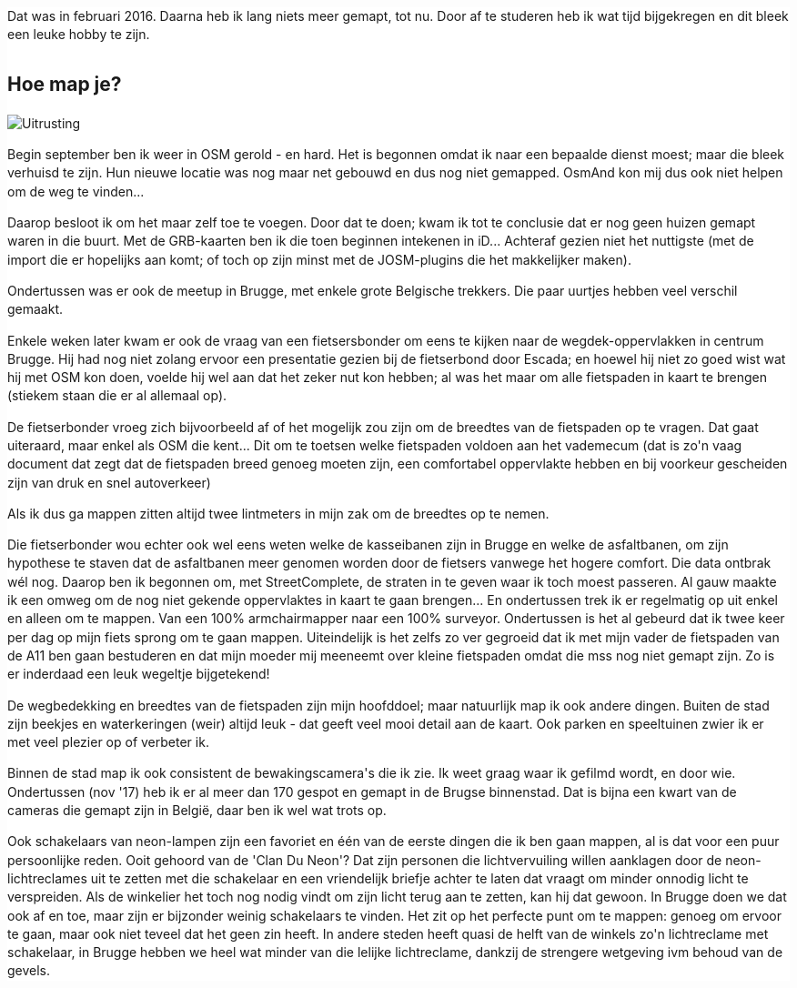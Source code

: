 Dat was in februari 2016. Daarna heb ik lang niets meer gemapt, tot nu. Door af te studeren heb ik wat tijd bijgekregen en dit bleek een leuke hobby te zijn.

## Hoe map je? 

![Uitrusting](https://photos.smugmug.com/OSM/Screenshots/Mapper-in-the-Spotlight/Pieter-VDV/i-rsZDvhc/0/49283f8c/X2/20171121_025655-X2.jpg)

Begin september ben ik weer in OSM gerold - en hard. Het is begonnen omdat ik naar een bepaalde dienst moest; maar die bleek verhuisd te zijn. Hun nieuwe locatie was nog maar net gebouwd en dus nog niet gemapped. OsmAnd kon mij dus ook niet helpen om de weg te vinden...

Daarop besloot ik om het maar zelf toe te voegen. Door dat te doen; kwam ik tot te conclusie dat er nog geen huizen gemapt waren in die buurt. Met de GRB-kaarten ben ik die toen beginnen intekenen in iD... Achteraf gezien niet het nuttigste (met de import die er hopelijks aan komt; of toch op zijn minst met de JOSM-plugins die het makkelijker maken).

Ondertussen was er ook de meetup in Brugge, met enkele grote Belgische trekkers. Die paar uurtjes hebben veel verschil gemaakt.

Enkele weken later kwam er ook de vraag van een fietsersbonder om eens te kijken naar de wegdek-oppervlakken in centrum Brugge. Hij had nog niet zolang ervoor een presentatie gezien bij de fietserbond door Escada; en hoewel hij niet zo goed wist wat hij met OSM kon doen, voelde hij wel aan dat het zeker nut kon hebben; al was het maar om alle fietspaden in kaart te brengen (stiekem staan die er al allemaal op).

De fietserbonder vroeg zich bijvoorbeeld af of het mogelijk zou zijn om de breedtes van de fietspaden op te vragen. Dat gaat uiteraard, maar enkel als OSM die kent... Dit om te toetsen welke fietspaden voldoen aan het vademecum (dat is zo'n vaag document dat zegt dat de fietspaden breed genoeg moeten zijn, een comfortabel oppervlakte hebben en bij voorkeur gescheiden zijn van druk en snel autoverkeer)

Als ik dus ga mappen zitten altijd twee lintmeters in mijn zak om de breedtes op te nemen.

Die fietserbonder wou echter ook wel eens weten welke de kasseibanen zijn in Brugge en welke de asfaltbanen, om zijn hypothese te staven dat de asfaltbanen meer genomen worden door de fietsers vanwege het hogere comfort. Die data ontbrak wél nog. Daarop ben ik begonnen om, met StreetComplete, de straten in te geven waar ik toch moest passeren. Al gauw maakte ik een omweg om de nog niet gekende oppervlaktes in kaart te gaan brengen... En ondertussen trek ik er regelmatig op uit enkel en alleen om te mappen. Van een 100% armchairmapper naar een 100% surveyor. Ondertussen is het al gebeurd dat ik twee keer per dag op mijn fiets sprong om te gaan mappen. Uiteindelijk is het zelfs zo ver gegroeid dat ik met mijn vader de fietspaden van de A11 ben gaan bestuderen en dat mijn moeder mij meeneemt over kleine fietspaden omdat die mss nog niet gemapt zijn. Zo is er inderdaad een leuk wegeltje bijgetekend!

De wegbedekking en breedtes van de fietspaden zijn mijn hoofddoel; maar natuurlijk map ik ook andere dingen. Buiten de stad zijn beekjes en waterkeringen (weir) altijd leuk - dat geeft veel mooi detail aan de kaart. Ook parken en speeltuinen zwier ik er met veel plezier op of verbeter ik.

Binnen de stad map ik ook consistent de bewakingscamera's die ik zie. Ik weet graag waar ik gefilmd wordt, en door wie. Ondertussen (nov '17) heb ik er al meer dan 170 gespot en gemapt in de Brugse binnenstad. Dat is bijna een kwart van de cameras die gemapt zijn in België, daar ben ik wel wat trots op.

Ook schakelaars van neon-lampen zijn een favoriet en één van de eerste dingen die ik ben gaan mappen, al is dat voor een puur persoonlijke reden. Ooit gehoord van de 'Clan Du Neon'? Dat zijn personen die lichtvervuiling willen aanklagen door de neon-lichtreclames uit te zetten met die schakelaar en een vriendelijk briefje achter te laten dat vraagt om minder onnodig licht te verspreiden. Als de winkelier het toch nog nodig vindt om zijn licht terug aan te zetten, kan hij dat gewoon. In Brugge doen we dat ook af en toe, maar zijn er bijzonder weinig schakelaars te vinden. Het zit op het perfecte punt om te mappen: genoeg om ervoor te gaan, maar ook niet teveel dat het geen zin heeft. In andere steden heeft quasi de helft van de winkels zo'n lichtreclame met schakelaar, in Brugge hebben we heel wat minder van die lelijke lichtreclame, dankzij de strengere wetgeving ivm behoud van de gevels.
